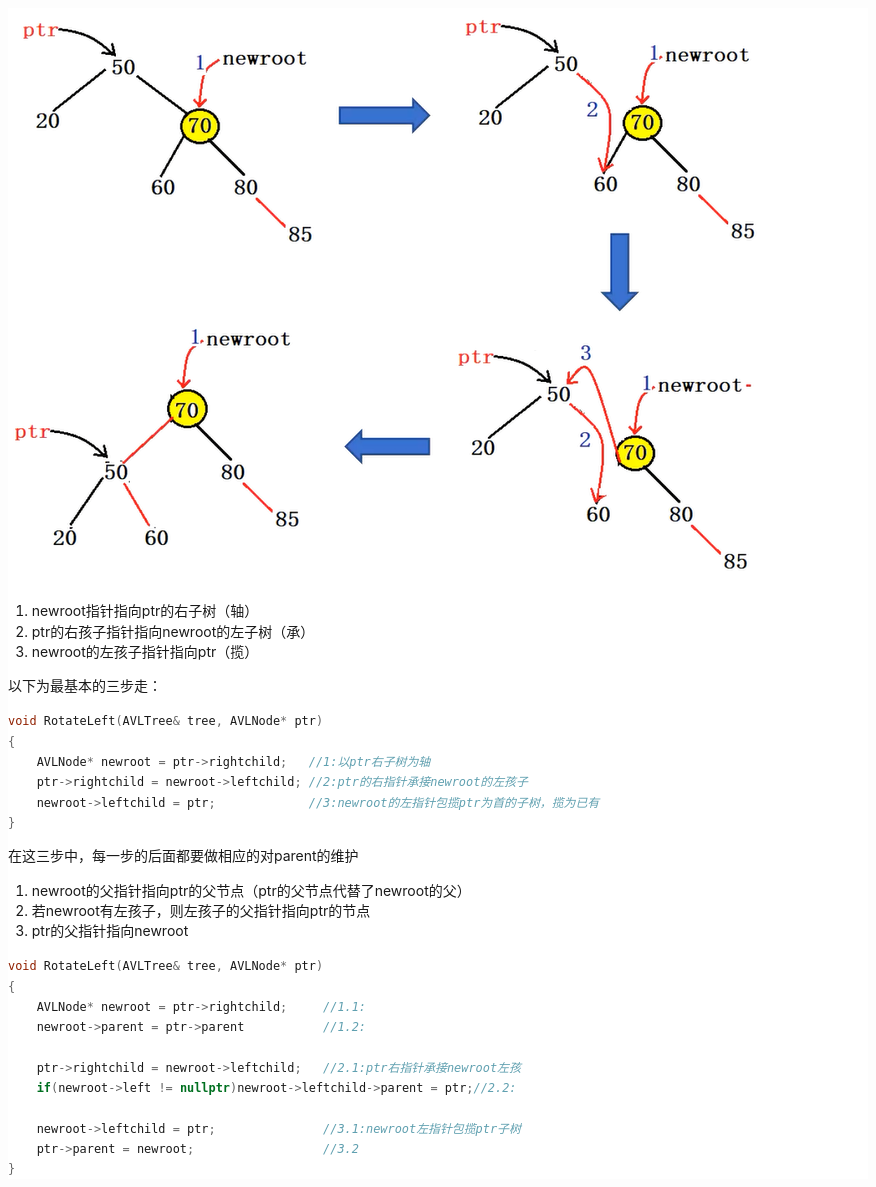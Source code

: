 ![image-20220314164731464](../../images/高级数据结构_平衡搜索树/image-20220314164731464.png)

1. newroot指针指向ptr的右子树（轴）
2. ptr的右孩子指针指向newroot的左子树（承）
3. newroot的左孩子指针指向ptr（揽）

以下为最基本的三步走：

```c++
void RotateLeft(AVLTree& tree, AVLNode* ptr)
{
	AVLNode* newroot = ptr->rightchild;	  //1:以ptr右子树为轴
	ptr->rightchild = newroot->leftchild; //2:ptr的右指针承接newroot的左孩子
	newroot->leftchild = ptr;             //3:newroot的左指针包揽ptr为首的子树，揽为已有
}
```

在这三步中，每一步的后面都要做相应的对parent的维护

1. newroot的父指针指向ptr的父节点（ptr的父节点代替了newroot的父）
2. 若newroot有左孩子，则左孩子的父指针指向ptr的节点
3. ptr的父指针指向newroot

```c++
void RotateLeft(AVLTree& tree, AVLNode* ptr)
{
	AVLNode* newroot = ptr->rightchild;		//1.1:
    newroot->parent = ptr->parent			//1.2:

	ptr->rightchild = newroot->leftchild;	//2.1:ptr右指针承接newroot左孩
    if(newroot->left != nullptr)newroot->leftchild->parent = ptr;//2.2:
	
    newroot->leftchild = ptr;				//3.1:newroot左指针包揽ptr子树
    ptr->parent = newroot;					//3.2
}
```
